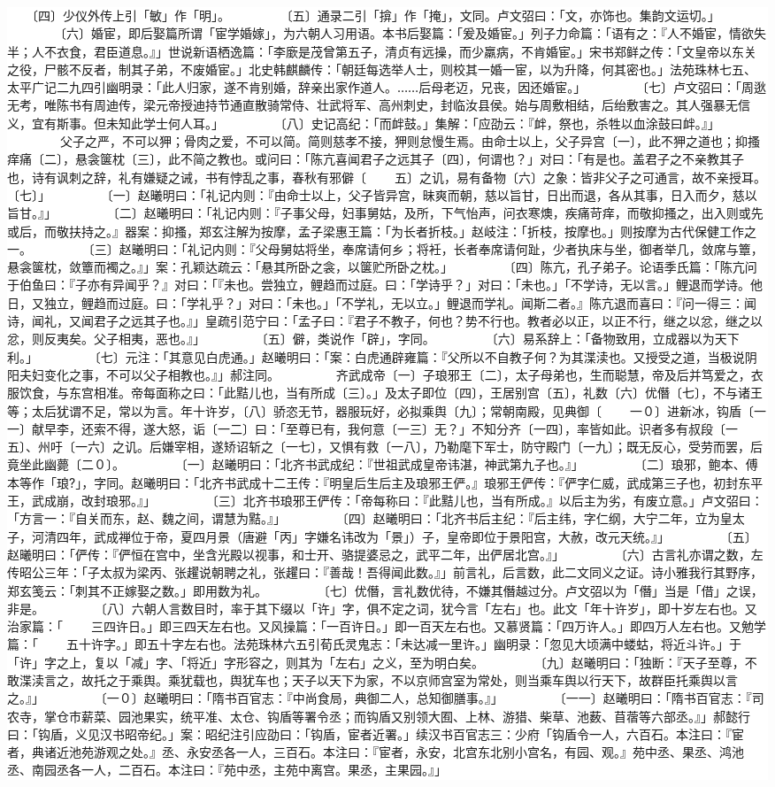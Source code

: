 　　〔四〕少仪外传上引「敏」作「明」。
　　
　　〔五〕通录二引「揜」作「掩」，文同。卢文弨曰：「文，亦饰也。集韵文运切。」
　　
　　〔六〕婚宦，即后娶篇所谓「宦学婚嫁」，为六朝人习用语。本书后娶篇：「爰及婚宦。」列子力命篇：「语有之：『人不婚宦，情欲失半；人不衣食，君臣道息。』」世说新语栖逸篇：「李廞是茂曾第五子，清贞有远操，而少羸病，不肯婚宦。」宋书郑鲜之传：「文皇帝以东关之役，尸骸不反者，制其子弟，不废婚宦。」北史韩麒麟传：「朝廷每选举人士，则校其一婚一宦，以为升降，何其密也。」法苑珠林七五、太平广记二九四引幽明录：「此人归家，遂不肯别婚，辞亲出家作道人。……后母老迈，兄丧，因还婚宦。」
　　
　　〔七〕卢文弨曰：「周逖无考，唯陈书有周迪传，梁元帝授迪持节通直散骑常侍、壮武将军、高州刺史，封临汝县侯。始与周敷相结，后绐敷害之。其人强暴无信义，宜有斯事。但未知此学士何人耳。」
　　
　　〔八〕史记高纪：「而衅鼓。」集解：「应劭云：『衅，祭也，杀牲以血涂鼓曰衅。』」
　　
　　父子之严，不可以狎；骨肉之爱，不可以简。简则慈孝不接，狎则怠慢生焉。由命士以上，父子异宫〔一〕，此不狎之道也；抑搔痒痛〔二〕，悬衾箧枕〔三〕，此不简之教也。或问曰：「陈亢喜闻君子之远其子〔四〕，何谓也？」对曰：「有是也。盖君子之不亲教其子也，诗有讽刺之辞，礼有嫌疑之诫，书有悖乱之事，春秋有邪僻〔
　　五〕之讥，易有备物〔六〕之象：皆非父子之可通言，故不亲授耳。〔七〕」
　　
　　〔一〕赵曦明曰：「礼记内则：『由命士以上，父子皆异宫，昧爽而朝，慈以旨甘，日出而退，各从其事，日入而夕，慈以旨甘。』」
　　
　　〔二〕赵曦明曰：「礼记内则：『子事父母，妇事舅姑，及所，下气怡声，问衣寒燠，疾痛苛痒，而敬抑搔之，出入则或先或后，而敬扶持之。』器案：抑搔，郑玄注解为按摩，孟子梁惠王篇：「为长者折枝。」赵岐注：「折枝，按摩也。」则按摩为古代保健工作之一。
　　
　　〔三〕赵曦明曰：「礼记内则：『父母舅姑将坐，奉席请何乡；将衽，长者奉席请何趾，少者执床与坐，御者举几，敛席与簟，悬衾箧枕，敛簟而襡之。』」案：孔颖达疏云：「悬其所卧之衾，以箧贮所卧之枕。」
　　
　　〔四〕陈亢，孔子弟子。论语季氏篇：「陈亢问于伯鱼曰：『子亦有异闻乎？』对曰：「『未也。尝独立，鲤趋而过庭。曰：「学诗乎？」对曰：「未也。」「不学诗，无以言。」鲤退而学诗。他日，又独立，鲤趋而过庭。曰：「学礼乎？」对曰：「未也。」「不学礼，无以立。」鲤退而学礼。闻斯二者。』陈亢退而喜曰：『问一得三：闻诗，闻礼，又闻君子之远其子也。』」皇疏引范宁曰：「孟子曰：『君子不教子，何也？势不行也。教者必以正，以正不行，继之以忿，继之以忿，则反夷矣。父子相夷，恶也。』」
　　
　　〔五〕僻，类说作「辟」，字同。
　　
　　〔六〕易系辞上：「备物致用，立成器以为天下利。」
　　
　　〔七〕元注：「其意见白虎通。」赵曦明曰：「案：白虎通辟雍篇：『父所以不自教子何？为其渫渎也。又授受之道，当极说阴阳夫妇变化之事，不可以父子相教也。』」郝注同。
　　
　　齐武成帝〔一〕子琅邪王〔二〕，太子母弟也，生而聪慧，帝及后并笃爱之，衣服饮食，与东宫相准。帝每面称之曰：「此黠儿也，当有所成〔三〕。」及太子即位〔四〕，王居别宫〔五〕，礼数〔六〕优僭〔七〕，不与诸王等；太后犹谓不足，常以为言。年十许岁，〔八〕骄恣无节，器服玩好，必拟乘舆〔九〕；常朝南殿，见典御〔
　　一０〕进新冰，钩盾〔一一〕献早李，还索不得，遂大怒，诟〔一二〕曰：「至尊已有，我何意〔一三〕无？」不知分齐〔一四〕，率皆如此。识者多有叔段〔一五〕、州吁〔一六〕之讥。后嫌宰相，遂矫诏斩之〔一七〕，又惧有救〔一八〕，乃勒麾下军士，防守殿门〔一九〕；既无反心，受劳而罢，后竟坐此幽薨〔二０〕。
　　
　　〔一〕赵曦明曰：「北齐书武成纪：『世祖武成皇帝讳湛，神武第九子也。』」
　　
　　〔二〕琅邪，鲍本、傅本等作「琅?」，字同。赵曦明曰：「北齐书武成十二王传：『明皇后生后主及琅邪王俨。』琅邪王俨传：『俨字仁威，武成第三子也，初封东平王，武成崩，改封琅邪。』」
　　
　　〔三〕北齐书琅邪王俨传：「帝每称曰：『此黠儿也，当有所成。』以后主为劣，有废立意。」卢文弨曰：「方言一：『自关而东，赵、魏之间，谓慧为黠。』」
　　
　　〔四〕赵曦明曰：「北齐书后主纪：『后主纬，字仁纲，大宁二年，立为皇太子，河清四年，武成禅位于帝，夏四月景（唐避「丙」字嫌名讳改为「景」）子，皇帝即位于景阳宫，大赦，改元天统。』」
　　
　　〔五〕赵曦明曰：「俨传：『俨恒在宫中，坐含光殿以视事，和士开、骆提婆忌之，武平二年，出俨居北宫。』」
　　
　　〔六〕古言礼亦谓之数，左传昭公三年：「子太叔为梁丙、张趯说朝聘之礼，张趯曰：『善哉！吾得闻此数。』」前言礼，后言数，此二文同义之证。诗小雅我行其野序，郑玄笺云：「刺其不正嫁娶之数。」即用数为礼。
　　
　　〔七〕优僭，言礼数优待，不嫌其僭越过分。卢文弨以为「僭」当是「借」之误，非是。
　　
　　〔八〕六朝人言数目时，率于其下缀以「许」字，俱不定之词，犹今言「左右」也。此文「年十许岁」，即十岁左右也。又治家篇：「
　　三四许日。」即三四天左右也。又风操篇：「一百许日。」即一百天左右也。又慕贤篇：「四万许人。」即四万人左右也。又勉学篇：「
　　五十许字。」即五十字左右也。法苑珠林六五引荀氏灵鬼志：「未达减一里许。」幽明录：「忽见大顷满中蝼蛄，将近斗许。」于「许」字之上，复以「减」字、「将近」字形容之，则其为「左右」之义，至为明白矣。
　　
　　〔九〕赵曦明曰：「独断：『天子至尊，不敢渫渎言之，故托之于乘舆。乘犹载也，舆犹车也；天子以天下为家，不以京师宫室为常处，则当乘车舆以行天下，故群臣托乘舆以言之。』」
　　
　　〔一０〕赵曦明曰：「隋书百官志：『中尚食局，典御二人，总知御膳事。』」
　　
　　〔一一〕赵曦明曰：「隋书百官志：『司农寺，掌仓市薪菜、园池果实，统平准、太仓、钩盾等署令丞；而钩盾又别领大囿、上林、游猎、柴草、池薮、苜蓿等六部丞。』」郝懿行曰：「钩盾，义见汉书昭帝纪。」案：昭纪注引应劭曰：「钩盾，宦者近署。」续汉书百官志三：少府「钩盾令一人，六百石。本注曰：『宦者，典诸近池苑游观之处。』丞、永安丞各一人，三百石。本注曰：『宦者，永安，北宫东北别小宫名，有园、观。』苑中丞、果丞、鸿池丞、南园丞各一人，二百石。本注曰：『苑中丞，主苑中离宫。果丞，主果园。』」
　　